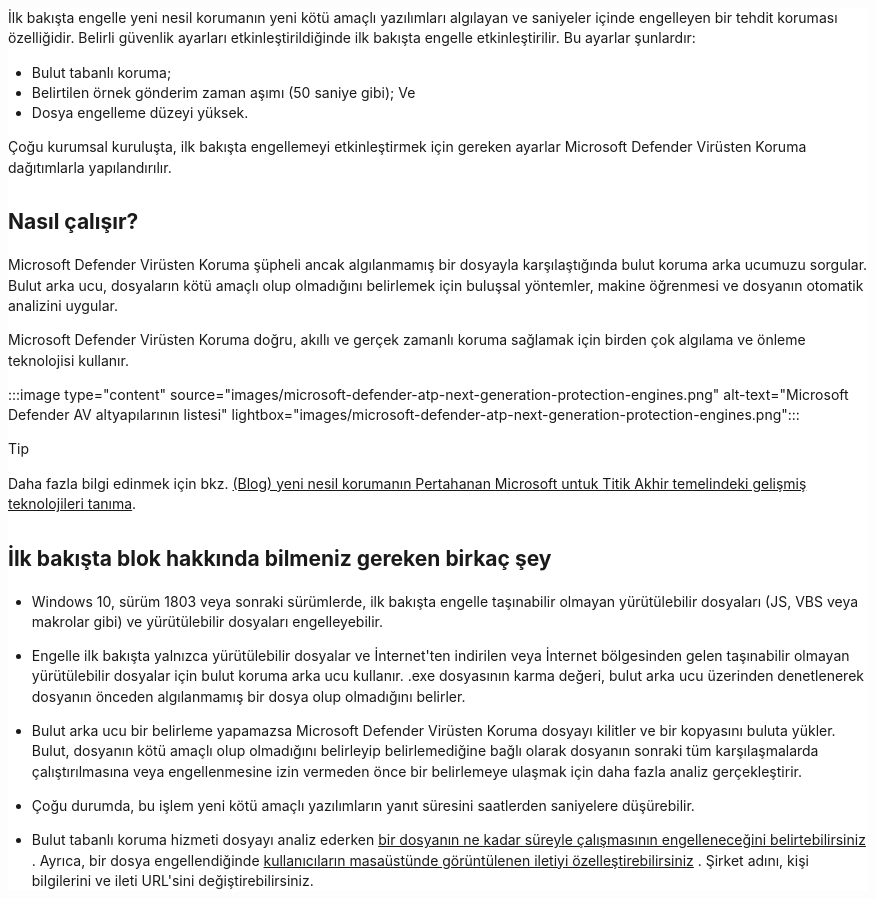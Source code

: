 İlk bakışta engelle yeni nesil korumanın yeni kötü amaçlı yazılımları algılayan ve saniyeler içinde engelleyen bir tehdit koruması özelliğidir. Belirli güvenlik ayarları etkinleştirildiğinde ilk bakışta engelle etkinleştirilir. Bu ayarlar şunlardır:

- Bulut tabanlı koruma;
- Belirtilen örnek gönderim zaman aşımı (50 saniye gibi); Ve
- Dosya engelleme düzeyi yüksek.

Çoğu kurumsal kuruluşta, ilk bakışta engellemeyi etkinleştirmek için gereken ayarlar Microsoft Defender Virüsten Koruma dağıtımlarla yapılandırılır.

## <a name="how-it-works"></a>Nasıl çalışır?

Microsoft Defender Virüsten Koruma şüpheli ancak algılanmamış bir dosyayla karşılaştığında bulut koruma arka ucumuzu sorgular. Bulut arka ucu, dosyaların kötü amaçlı olup olmadığını belirlemek için buluşsal yöntemler, makine öğrenmesi ve dosyanın otomatik analizini uygular.

Microsoft Defender Virüsten Koruma doğru, akıllı ve gerçek zamanlı koruma sağlamak için birden çok algılama ve önleme teknolojisi kullanır.

:::image type="content" source="images/microsoft-defender-atp-next-generation-protection-engines.png" alt-text="Microsoft Defender AV altyapılarının listesi" lightbox="images/microsoft-defender-atp-next-generation-protection-engines.png":::

> [!TIP]
> Daha fazla bilgi edinmek için bkz. [(Blog) yeni nesil korumanın Pertahanan Microsoft untuk Titik Akhir temelindeki gelişmiş teknolojileri tanıma](https://www.microsoft.com/security/blog/2019/06/24/inside-out-get-to-know-the-advanced-technologies-at-the-core-of-microsoft-defender-atp-next-generation-protection/).

## <a name="a-few-things-to-know-about-block-at-first-sight"></a>İlk bakışta blok hakkında bilmeniz gereken birkaç şey

- Windows 10, sürüm 1803 veya sonraki sürümlerde, ilk bakışta engelle taşınabilir olmayan yürütülebilir dosyaları (JS, VBS veya makrolar gibi) ve yürütülebilir dosyaları engelleyebilir.

- Engelle ilk bakışta yalnızca yürütülebilir dosyalar ve İnternet'ten indirilen veya İnternet bölgesinden gelen taşınabilir olmayan yürütülebilir dosyalar için bulut koruma arka ucu kullanır. .exe dosyasının karma değeri, bulut arka ucu üzerinden denetlenerek dosyanın önceden algılanmamış bir dosya olup olmadığını belirler.

- Bulut arka ucu bir belirleme yapamazsa Microsoft Defender Virüsten Koruma dosyayı kilitler ve bir kopyasını buluta yükler. Bulut, dosyanın kötü amaçlı olup olmadığını belirleyip belirlemediğine bağlı olarak dosyanın sonraki tüm karşılaşmalarda çalıştırılmasına veya engellenmesine izin vermeden önce bir belirlemeye ulaşmak için daha fazla analiz gerçekleştirir.

- Çoğu durumda, bu işlem yeni kötü amaçlı yazılımların yanıt süresini saatlerden saniyelere düşürebilir.

- Bulut tabanlı koruma hizmeti dosyayı analiz ederken [bir dosyanın ne kadar süreyle çalışmasının engelleneceğini belirtebilirsiniz](configure-cloud-block-timeout-period-microsoft-defender-antivirus.md) . Ayrıca, bir dosya engellendiğinde [kullanıcıların masaüstünde görüntülenen iletiyi özelleştirebilirsiniz](/windows/security/threat-protection/windows-defender-security-center/wdsc-customize-contact-information) . Şirket adını, kişi bilgilerini ve ileti URL'sini değiştirebilirsiniz.
